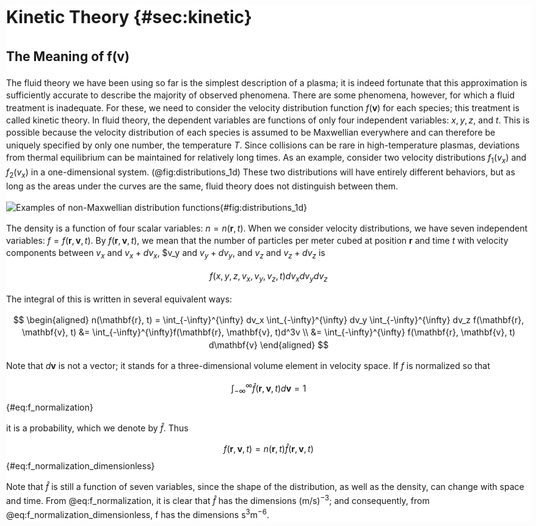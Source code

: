 # Kinetic Theory {#sec:kinetic}

## The Meaning of f(v)

The fluid theory we have been using so far is the simplest description of a plasma; it is indeed fortunate that this approximation is sufficiently accurate to describe the majority of observed phenomena. There are some phenomena, however, for which a fluid treatment is inadequate. For these, we need to consider the velocity distribution function $f(\mathbf{v})$ for each species; this treatment is called kinetic theory. In fluid theory, the dependent variables are functions of only four independent variables: $x, y, z,$ and $t$. This is possible because the velocity distribution of each species is assumed to be Maxwellian everywhere and can therefore be uniquely specified by only one number, the temperature $T$. Since collisions can be rare in high-temperature plasmas, deviations from thermal equilibrium can be maintained for relatively long times. As an example, consider two velocity distributions $f_1(v_x)$ and $f_2(v_x)$ in a one-dimensional system. (@fig:distributions_1d) These two distributions will have entirely different behaviors, but as long as the areas under the curves are the same, fluid theory does not distinguish between them.

![Examples of non-Maxwellian distribution functions](images/distributions_1d.png){#fig:distributions_1d}

The density is a function of four scalar variables: $n=n(\mathbf{r}, t)$. When we consider velocity distributions, we have seven independent variables: $f = f(\mathbf{r}, \mathbf{v}, t)$.
By $f(\mathbf{r}, \mathbf{v}, t)$, we mean that the number of particles per meter cubed at position $\mathbf{r}$ and time $t$ with velocity components between $v_x$ and $v_x + dv_x$, $v_y and $v_y + dv_y$, and $v_z$ and $v_z + dv_z$ is

$$
f(x, y, z, v_x, v_y, v_z, t) dv_x dv_y dv_z
$$

The integral of this is written in several equivalent ways:

$$
\begin{aligned}
n(\mathbf{r}, t) = \int_{-\infty}^{\infty} dv_x \int_{-\infty}^{\infty} dv_y \int_{-\infty}^{\infty} dv_z f(\mathbf{r}, \mathbf{v}, t) &= \int_{-\infty}^{\infty}f(\mathbf{r}, \mathbf{v}, t)d^3v \\
&= \int_{-\infty}^{\infty} f(\mathbf{r}, \mathbf{v}, t) d\mathbf{v}
\end{aligned}
$$

Note that $d\mathbf{v}$ is not a vector; it stands for a three-dimensional volume element in velocity space. If $f$ is normalized so that

$$
\int_{-\infty}^{\infty} \hat{f}(\mathbf{r}, \mathbf{v}, t) d\mathbf{v} = 1
$$ {#eq:f_normalization}

it is a probability, which we denote by $\hat{f}$. Thus

$$
f(\mathbf{r}, \mathbf{v}, t) = n(\mathbf{r}, t)\hat{f}(\mathbf{r}, \mathbf{v}, t)
$$ {#eq:f_normalization_dimensionless}

Note that $\hat{f}$ is still a function of seven variables, since the shape of the distribution, as well as the density, can change with space and time. From @eq:f_normalization, it is clear that $\hat{f}$ has the dimensions $(\text{m}/\text{s})^{-3}$; and consequently, from @eq:f_normalization_dimensionless, f has the dimensions $\text{s}^3 \text{m}^{-6}$.
